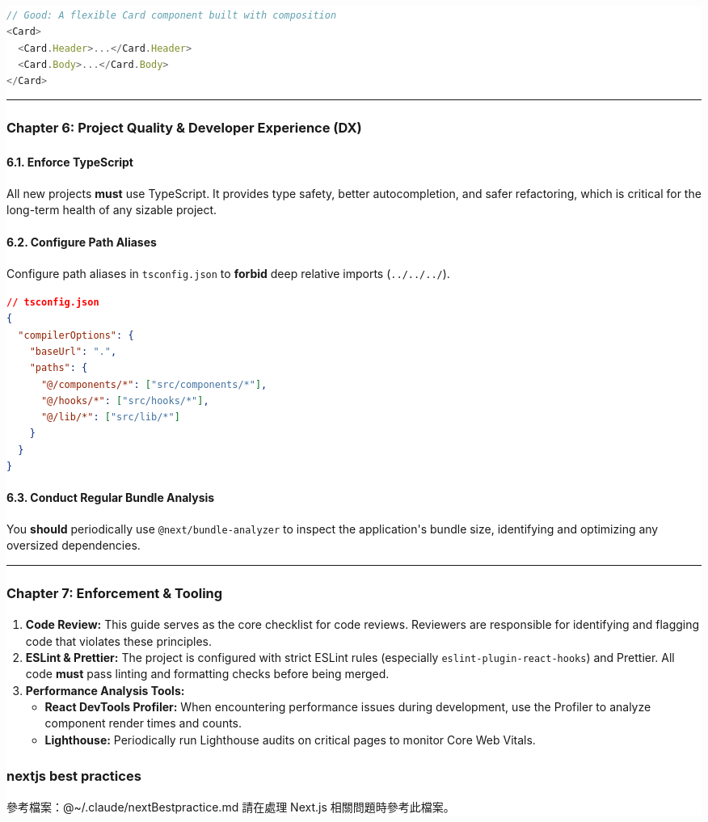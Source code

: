 ```javascript
// Good: A flexible Card component built with composition
<Card>
  <Card.Header>...</Card.Header>
  <Card.Body>...</Card.Body>
</Card>
```

---

### **Chapter 6: Project Quality & Developer Experience (DX)**

#### **6.1. Enforce TypeScript**
All new projects **must** use TypeScript. It provides type safety, better autocompletion, and safer refactoring, which is critical for the long-term health of any sizable project.

#### **6.2. Configure Path Aliases**
Configure path aliases in `tsconfig.json` to **forbid** deep relative imports (`../../../`).

```json
// tsconfig.json
{
  "compilerOptions": {
    "baseUrl": ".",
    "paths": {
      "@/components/*": ["src/components/*"],
      "@/hooks/*": ["src/hooks/*"],
      "@/lib/*": ["src/lib/*"]
    }
  }
}
```

#### **6.3. Conduct Regular Bundle Analysis**
You **should** periodically use `@next/bundle-analyzer` to inspect the application's bundle size, identifying and optimizing any oversized dependencies.

---

### **Chapter 7: Enforcement & Tooling**

1.  **Code Review:** This guide serves as the core checklist for code reviews. Reviewers are responsible for identifying and flagging code that violates these principles.
2.  **ESLint & Prettier:** The project is configured with strict ESLint rules (especially `eslint-plugin-react-hooks`) and Prettier. All code **must** pass linting and formatting checks before being merged.
3.  **Performance Analysis Tools:**
    *   **React DevTools Profiler:** When encountering performance issues during development, use the Profiler to analyze component render times and counts.
    *   **Lighthouse:** Periodically run Lighthouse audits on critical pages to monitor Core Web Vitals.

### nextjs best practices
 參考檔案：@~/.claude/nextBestpractice.md
  請在處理 Next.js 相關問題時參考此檔案。

